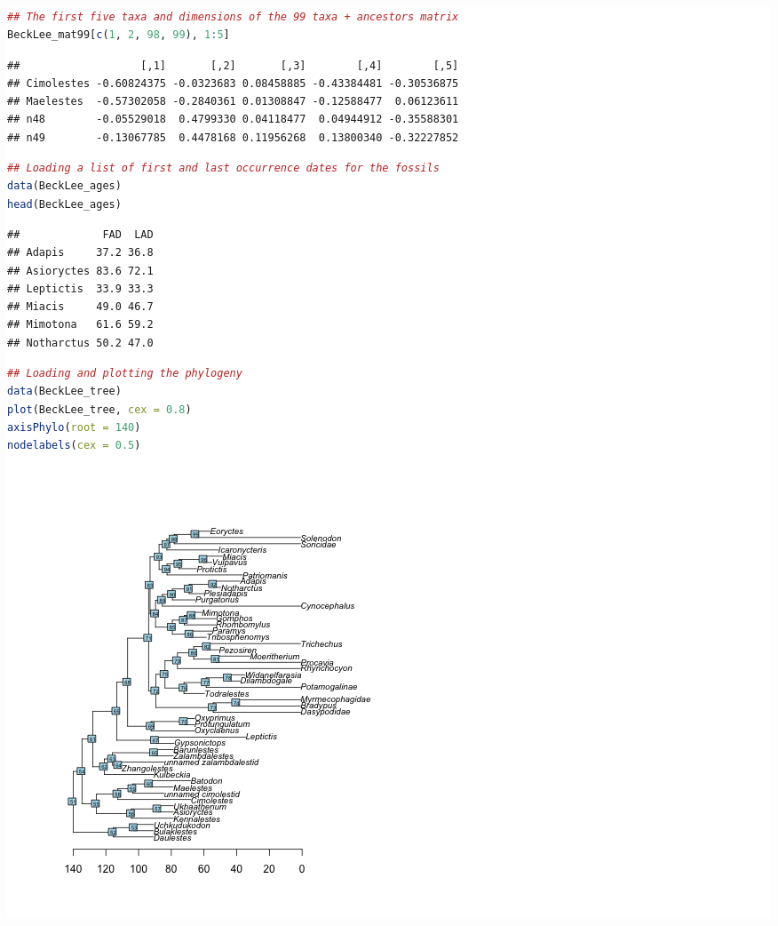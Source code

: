 ```r
## The first five taxa and dimensions of the 99 taxa + ancestors matrix
BeckLee_mat99[c(1, 2, 98, 99), 1:5]
```

```
##                   [,1]       [,2]       [,3]        [,4]        [,5]
## Cimolestes -0.60824375 -0.0323683 0.08458885 -0.43384481 -0.30536875
## Maelestes  -0.57302058 -0.2840361 0.01308847 -0.12588477  0.06123611
## n48        -0.05529018  0.4799330 0.04118477  0.04944912 -0.35588301
## n49        -0.13067785  0.4478168 0.11956268  0.13800340 -0.32227852
```

```r
## Loading a list of first and last occurrence dates for the fossils
data(BeckLee_ages)
head(BeckLee_ages)
```

```
##             FAD  LAD
## Adapis     37.2 36.8
## Asioryctes 83.6 72.1
## Leptictis  33.9 33.3
## Miacis     49.0 46.7
## Mimotona   61.6 59.2
## Notharctus 50.2 47.0
```

```r
## Loading and plotting the phylogeny
data(BeckLee_tree)
plot(BeckLee_tree, cex = 0.8) 
axisPhylo(root = 140)
nodelabels(cex = 0.5)
```

![plot of chunk unnamed-chunk-12](figure/unnamed-chunk-12-1.png)
